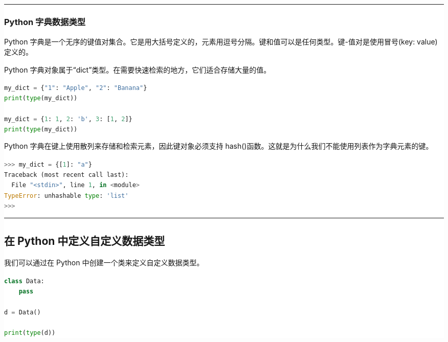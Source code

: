 * * *

### Python 字典数据类型

Python 字典是一个无序的键值对集合。它是用大括号定义的，元素用逗号分隔。键和值可以是任何类型。键-值对是使用冒号(key: value)定义的。

Python 字典对象属于“dict”类型。在需要快速检索的地方，它们适合存储大量的值。

```py
my_dict = {"1": "Apple", "2": "Banana"}
print(type(my_dict))

my_dict = {1: 1, 2: 'b', 3: [1, 2]}
print(type(my_dict))

```

Python 字典在键上使用散列来存储和检索元素，因此键对象必须支持 hash()函数。这就是为什么我们不能使用列表作为字典元素的键。

```py
>>> my_dict = {[1]: "a"}
Traceback (most recent call last):
  File "<stdin>", line 1, in <module>
TypeError: unhashable type: 'list'
>>> 

```

* * *

## 在 Python 中定义自定义数据类型

我们可以通过在 Python 中创建一个类来定义自定义数据类型。

```py
class Data:
    pass

d = Data()

print(type(d))

```
